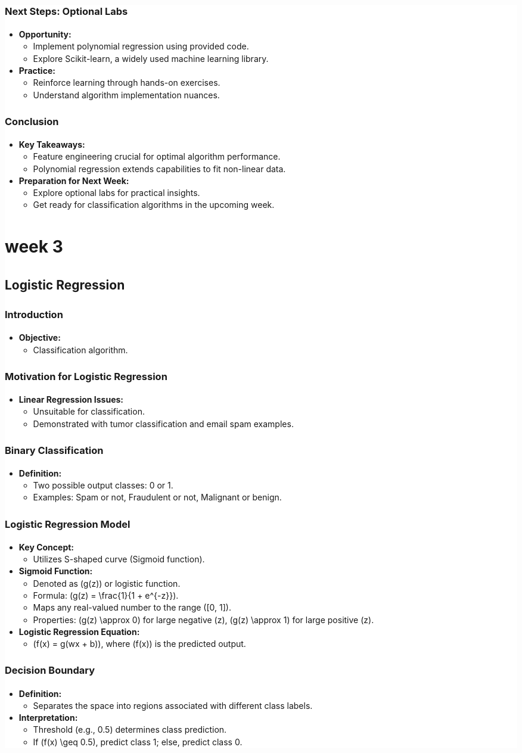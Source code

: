 ### Next Steps: Optional Labs
- **Opportunity:**
  - Implement polynomial regression using provided code.
  - Explore Scikit-learn, a widely used machine learning library.
- **Practice:**
  - Reinforce learning through hands-on exercises.
  - Understand algorithm implementation nuances.

### Conclusion
- **Key Takeaways:**
  - Feature engineering crucial for optimal algorithm performance.
  - Polynomial regression extends capabilities to fit non-linear data.
- **Preparation for Next Week:**
  - Explore optional labs for practical insights.
  - Get ready for classification algorithms in the upcoming week.


# week 3

## Logistic Regression

### Introduction
- **Objective:**
  - Classification algorithm.

### Motivation for Logistic Regression
- **Linear Regression Issues:**
  - Unsuitable for classification.
  - Demonstrated with tumor classification and email spam examples.

### Binary Classification
- **Definition:**
  - Two possible output classes: 0 or 1.
  - Examples: Spam or not, Fraudulent or not, Malignant or benign.

### Logistic Regression Model
- **Key Concept:**
  - Utilizes S-shaped curve (Sigmoid function).
- **Sigmoid Function:**
  - Denoted as \(g(z)\) or logistic function.
  - Formula: \(g(z) = \frac{1}{1 + e^{-z}}\).
  - Maps any real-valued number to the range \([0, 1]\).
  - Properties: \(g(z) \approx 0\) for large negative \(z\), \(g(z) \approx 1\) for large positive \(z\).
- **Logistic Regression Equation:**
  - \(f(x) = g(wx + b)\), where \(f(x)\) is the predicted output.

### Decision Boundary
- **Definition:**
  - Separates the space into regions associated with different class labels.
- **Interpretation:**
  - Threshold (e.g., 0.5) determines class prediction.
  - If \(f(x) \geq 0.5\), predict class 1; else, predict class 0.
